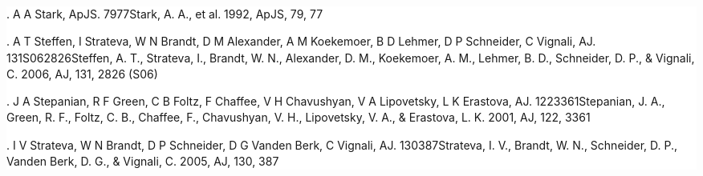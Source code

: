 . A A Stark, ApJS. 7977Stark, A. A., et al. 1992, ApJS, 79, 77

. A T Steffen, I Strateva, W N Brandt, D M Alexander, A M Koekemoer, B D Lehmer, D P Schneider, C Vignali, AJ. 131S062826Steffen, A. T., Strateva, I., Brandt, W. N., Alexander, D. M., Koekemoer, A. M., Lehmer, B. D., Schneider, D. P., & Vignali, C. 2006, AJ, 131, 2826 (S06)

. J A Stepanian, R F Green, C B Foltz, F Chaffee, V H Chavushyan, V A Lipovetsky, L K Erastova, AJ. 1223361Stepanian, J. A., Green, R. F., Foltz, C. B., Chaffee, F., Chavushyan, V. H., Lipovetsky, V. A., & Erastova, L. K. 2001, AJ, 122, 3361

. I V Strateva, W N Brandt, D P Schneider, D G Vanden Berk, C Vignali, AJ. 130387Strateva, I. V., Brandt, W. N., Schneider, D. P., Vanden Berk, D. G., & Vignali, C. 2005, AJ, 130, 387


